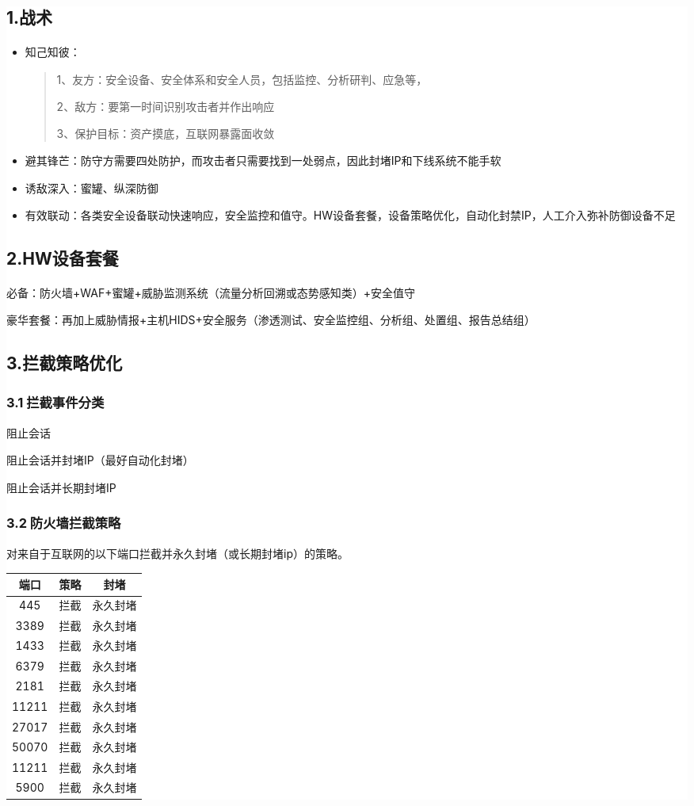 ## 1.战术

* 知己知彼：

  > 1、友方：安全设备、安全体系和安全人员，包括监控、分析研判、应急等，
  >
  > 2、敌方：要第一时间识别攻击者并作出响应
  >
  > 3、保护目标：资产摸底，互联网暴露面收敛

* 避其锋芒：防守方需要四处防护，而攻击者只需要找到一处弱点，因此封堵IP和下线系统不能手软

* 诱敌深入：蜜罐、纵深防御

* 有效联动：各类安全设备联动快速响应，安全监控和值守。HW设备套餐，设备策略优化，自动化封禁IP，人工介入弥补防御设备不足

## 2.HW设备套餐

必备：防火墙+WAF+蜜罐+威胁监测系统（流量分析回溯或态势感知类）+安全值守

豪华套餐：再加上威胁情报+主机HIDS+安全服务（渗透测试、安全监控组、分析组、处置组、报告总结组）

## 3.拦截策略优化

### 3.1 拦截事件分类

阻止会话

阻止会话并封堵IP（最好自动化封堵）

阻止会话并长期封堵IP

### 3.2 防火墙拦截策略

对来自于互联网的以下端口拦截并永久封堵（或长期封堵ip）的策略。

| 端口  | 策略 |   封堵   |
| :---: | :--: | :------: |
|  445  | 拦截 | 永久封堵 |
| 3389  | 拦截 | 永久封堵 |
| 1433  | 拦截 | 永久封堵 |
| 6379  | 拦截 | 永久封堵 |
| 2181  | 拦截 | 永久封堵 |
| 11211 | 拦截 | 永久封堵 |
| 27017 | 拦截 | 永久封堵 |
| 50070 | 拦截 | 永久封堵 |
| 11211 | 拦截 | 永久封堵 |
| 5900  | 拦截 | 永久封堵 |
